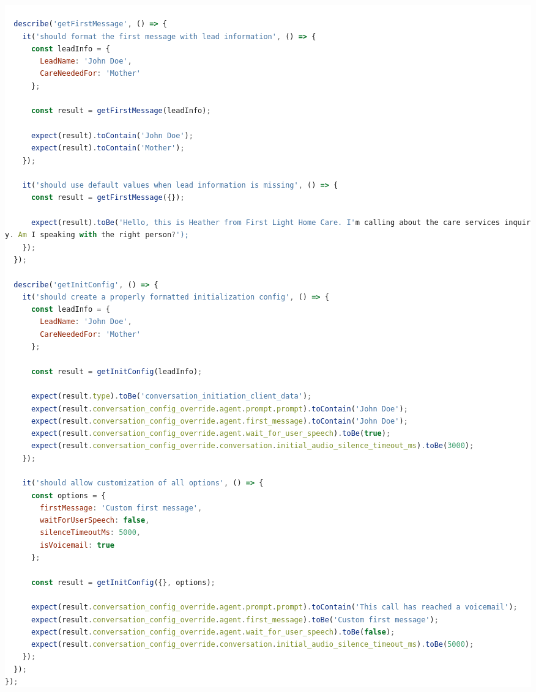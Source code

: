 ```javascript
  
  describe('getFirstMessage', () => {
    it('should format the first message with lead information', () => {
      const leadInfo = {
        LeadName: 'John Doe',
        CareNeededFor: 'Mother'
      };
      
      const result = getFirstMessage(leadInfo);
      
      expect(result).toContain('John Doe');
      expect(result).toContain('Mother');
    });
    
    it('should use default values when lead information is missing', () => {
      const result = getFirstMessage({});
      
      expect(result).toBe('Hello, this is Heather from First Light Home Care. I'm calling about the care services inquiry. Am I speaking with the right person?');
    });
  });
  
  describe('getInitConfig', () => {
    it('should create a properly formatted initialization config', () => {
      const leadInfo = {
        LeadName: 'John Doe',
        CareNeededFor: 'Mother'
      };
      
      const result = getInitConfig(leadInfo);
      
      expect(result.type).toBe('conversation_initiation_client_data');
      expect(result.conversation_config_override.agent.prompt.prompt).toContain('John Doe');
      expect(result.conversation_config_override.agent.first_message).toContain('John Doe');
      expect(result.conversation_config_override.agent.wait_for_user_speech).toBe(true);
      expect(result.conversation_config_override.conversation.initial_audio_silence_timeout_ms).toBe(3000);
    });
    
    it('should allow customization of all options', () => {
      const options = {
        firstMessage: 'Custom first message',
        waitForUserSpeech: false,
        silenceTimeoutMs: 5000,
        isVoicemail: true
      };
      
      const result = getInitConfig({}, options);
      
      expect(result.conversation_config_override.agent.prompt.prompt).toContain('This call has reached a voicemail');
      expect(result.conversation_config_override.agent.first_message).toBe('Custom first message');
      expect(result.conversation_config_override.agent.wait_for_user_speech).toBe(false);
      expect(result.conversation_config_override.conversation.initial_audio_silence_timeout_ms).toBe(5000);
    });
  });
});
```
